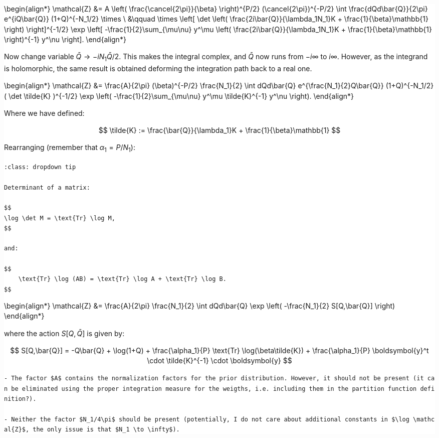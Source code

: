 \begin{align*}
\mathcal{Z} &= A  \left( \frac{\cancel{2\pi}}{\beta} \right)^{P/2} (\cancel{2\pi})^{-P/2} \int \frac{dQd\bar{Q}}{2\pi} e^{iQ\bar{Q}} (1+Q)^{-N_1/2} \times \\
&\qquad \times \left[ \det \left( \frac{2i\bar{Q}}{\lambda_1N_1}K + \frac{1}{\beta}\mathbb{1} \right) \right]^{-1/2} \exp \left[ -\frac{1}{2}\sum_{\mu\nu} y^\mu \left( \frac{2i\bar{Q}}{\lambda_1N_1}K + \frac{1}{\beta}\mathbb{1} \right)^{-1} y^\nu \right].
\end{align*}

Now change variable $\bar{Q} \to -iN_1\bar{Q}/2$. This makes the integral complex, and $\bar{Q}$ now runs from $-i\infty$ to $i\infty$. However, as the integrand is holomorphic, the same result is obtained deforming the integration path back to a real one.

\begin{align*}
\mathcal{Z} &= \frac{A}{2\pi} (\beta)^{-P/2} \frac{N_1}{2} \int dQd\bar{Q} e^{\frac{N_1}{2}Q\bar{Q}} (1+Q)^{-N_1/2} ( \det \tilde{K} )^{-1/2} \exp \left( -\frac{1}{2}\sum_{\mu\nu} y^\mu \tilde{K}^{-1} y^\nu \right).
\end{align*}

Where we have defined:

$$
\tilde{K} := \frac{\bar{Q}}{\lambda_1}K + \frac{1}{\beta}\mathbb{1}
$$

Rearranging (remember that $\alpha_1=P/N_1$):

```{admonition} Formula
:class: dropdown tip

Determinant of a matrix:

$$
\log \det M = \text{Tr} \log M,
$$

and:

$$
    \text{Tr} \log (AB) = \text{Tr} \log A + \text{Tr} \log B.
$$

```

\begin{align*}
\mathcal{Z} &= \frac{A}{2\pi} \frac{N_1}{2} \int dQd\bar{Q} \exp \left( -\frac{N_1}{2} S[Q,\bar{Q}] \right)
\end{align*}

where the action $S[Q,\bar{Q}]$ is given by:

$$
S[Q,\bar{Q}] = -Q\bar{Q} + \log(1+Q) + \frac{\alpha_1}{P} \text{Tr} \log(\beta\tilde{K}) + \frac{\alpha_1}{P} \boldsymbol{y}^t \cdot \tilde{K}^{-1} \cdot \boldsymbol{y} 
$$

```{warning}
- The factor $A$ contains the normalization factors for the prior distribution. However, it should not be present (it can be eliminated using the proper integration measure for the weigths, i.e. including them in the partition function definition?).

- Neither the factor $N_1/4\pi$ should be present (potentially, I do not care about additional constants in $\log \mathcal{Z}$, the only issue is that $N_1 \to \infty$).
```
